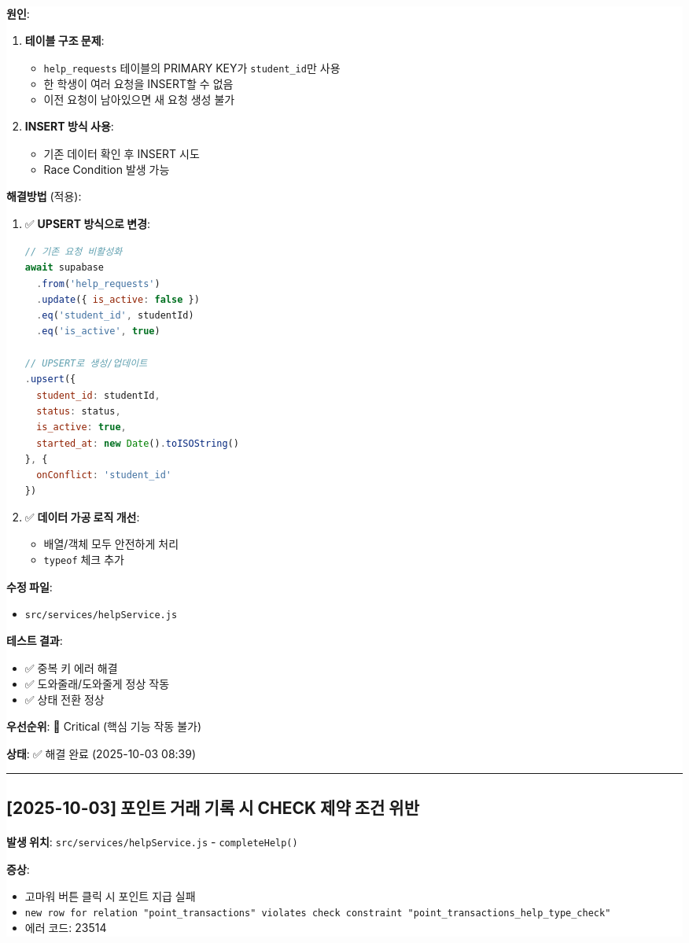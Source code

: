 **원인**: 
1. **테이블 구조 문제**:
   - `help_requests` 테이블의 PRIMARY KEY가 `student_id`만 사용
   - 한 학생이 여러 요청을 INSERT할 수 없음
   - 이전 요청이 남아있으면 새 요청 생성 불가

2. **INSERT 방식 사용**:
   - 기존 데이터 확인 후 INSERT 시도
   - Race Condition 발생 가능

**해결방법** (적용):
1. ✅ **UPSERT 방식으로 변경**:
   ```javascript
   // 기존 요청 비활성화
   await supabase
     .from('help_requests')
     .update({ is_active: false })
     .eq('student_id', studentId)
     .eq('is_active', true)
   
   // UPSERT로 생성/업데이트
   .upsert({
     student_id: studentId,
     status: status,
     is_active: true,
     started_at: new Date().toISOString()
   }, {
     onConflict: 'student_id'
   })
   ```

2. ✅ **데이터 가공 로직 개선**:
   - 배열/객체 모두 안전하게 처리
   - `typeof` 체크 추가

**수정 파일**:
- `src/services/helpService.js`

**테스트 결과**:
- ✅ 중복 키 에러 해결
- ✅ 도와줄래/도와줄게 정상 작동
- ✅ 상태 전환 정상

**우선순위**: 🔴 Critical (핵심 기능 작동 불가)

**상태**: ✅ 해결 완료 (2025-10-03 08:39)

---

## [2025-10-03] 포인트 거래 기록 시 CHECK 제약 조건 위반

**발생 위치**: `src/services/helpService.js` - `completeHelp()`

**증상**: 
- 고마워 버튼 클릭 시 포인트 지급 실패
- `new row for relation "point_transactions" violates check constraint "point_transactions_help_type_check"`
- 에러 코드: 23514
